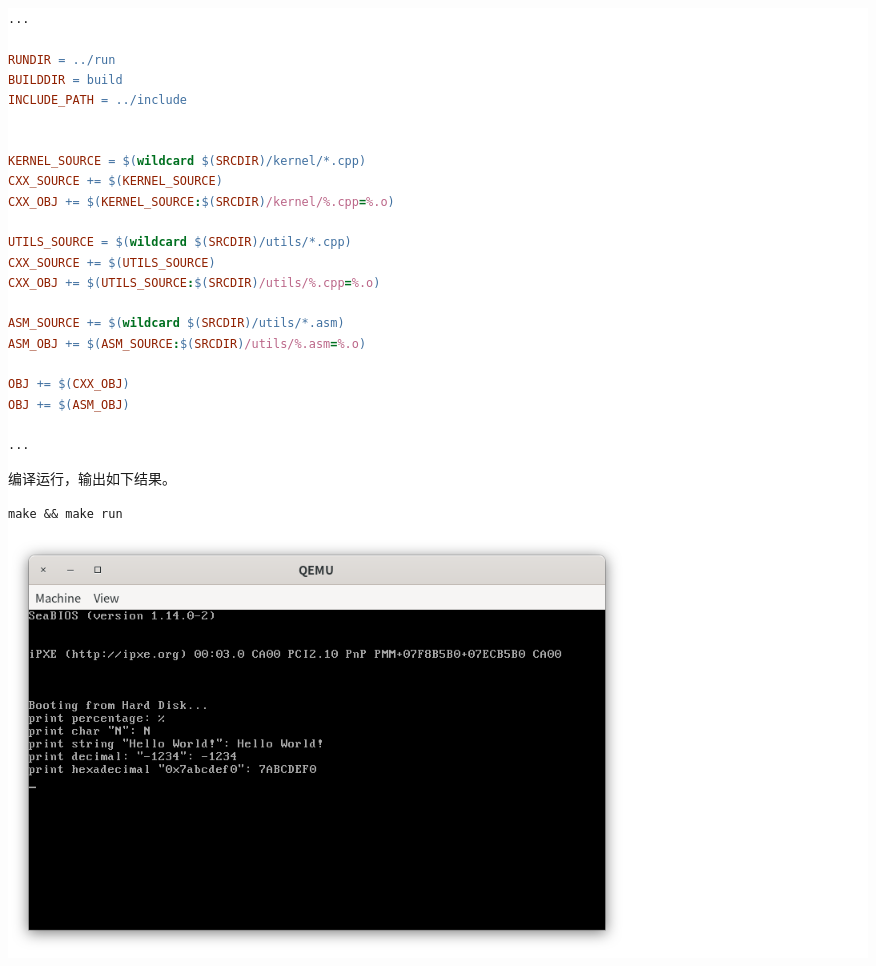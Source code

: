 ```makefile
...

RUNDIR = ../run
BUILDDIR = build
INCLUDE_PATH = ../include


KERNEL_SOURCE = $(wildcard $(SRCDIR)/kernel/*.cpp)
CXX_SOURCE += $(KERNEL_SOURCE)
CXX_OBJ += $(KERNEL_SOURCE:$(SRCDIR)/kernel/%.cpp=%.o)

UTILS_SOURCE = $(wildcard $(SRCDIR)/utils/*.cpp)
CXX_SOURCE += $(UTILS_SOURCE)
CXX_OBJ += $(UTILS_SOURCE:$(SRCDIR)/utils/%.cpp=%.o)

ASM_SOURCE += $(wildcard $(SRCDIR)/utils/*.asm)
ASM_OBJ += $(ASM_SOURCE:$(SRCDIR)/utils/%.asm=%.o)

OBJ += $(CXX_OBJ)
OBJ += $(ASM_OBJ)

...
```

编译运行，输出如下结果。

```shell
make && make run
```

<img src="gallery/1.png" alt="printf的实现" style="zoom:80%;" />
